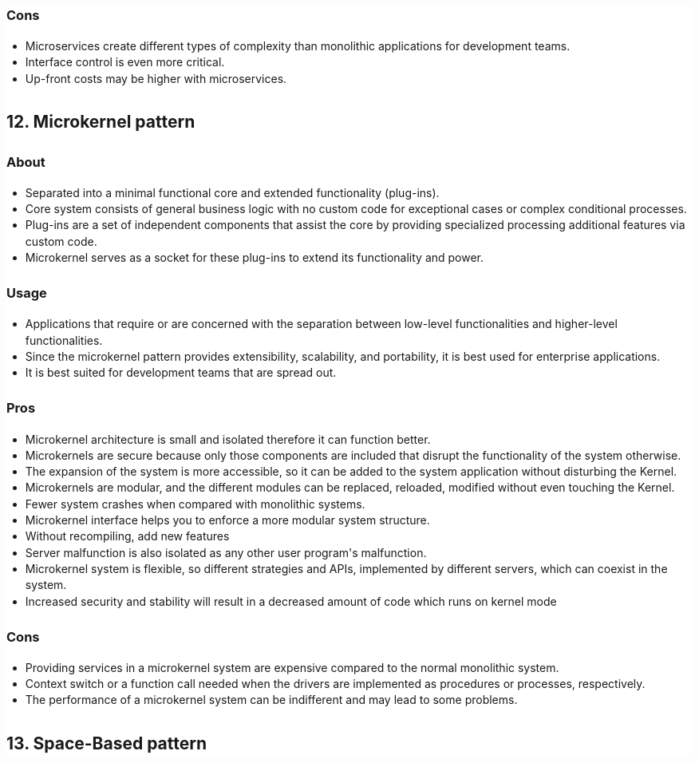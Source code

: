 ### Cons
* Microservices create different types of complexity than monolithic applications for development teams.
* Interface control is even more critical.
* Up-front costs may be higher with microservices.

## 12. Microkernel pattern

### About
* Separated into a minimal functional core and extended functionality (plug-ins).
* Core system consists of general business logic with no custom code for exceptional cases or complex conditional processes.
* Plug-ins are a set of independent components that assist the core by providing specialized processing additional features via custom code.
* Microkernel serves as a socket for these plug-ins to extend its functionality and power.

### Usage
* Applications that require or are concerned with the separation between low-level functionalities and higher-level functionalities.
* Since the microkernel pattern provides extensibility, scalability, and portability, it is best used for enterprise applications.
* It is best suited for development teams that are spread out.

### Pros
* Microkernel architecture is small and isolated therefore it can function better.
* Microkernels are secure because only those components are included that disrupt the functionality of the system otherwise.
* The expansion of the system is more accessible, so it can be added to the system application without disturbing the Kernel.
* Microkernels are modular, and the different modules can be replaced, reloaded, modified without even touching the Kernel.
* Fewer system crashes when compared with monolithic systems.
* Microkernel interface helps you to enforce a more modular system structure.
* Without recompiling, add new features
* Server malfunction is also isolated as any other user program's malfunction.
* Microkernel system is flexible, so different strategies and APIs, implemented by different servers, which can coexist in the system.
* Increased security and stability will result in a decreased amount of code which runs on kernel mode 

### Cons
* Providing services in a microkernel system are expensive compared to the normal monolithic system.
* Context switch or a function call needed when the drivers are implemented as procedures or processes, respectively.
* The performance of a microkernel system can be indifferent and may lead to some problems. 

## 13. Space-Based pattern
